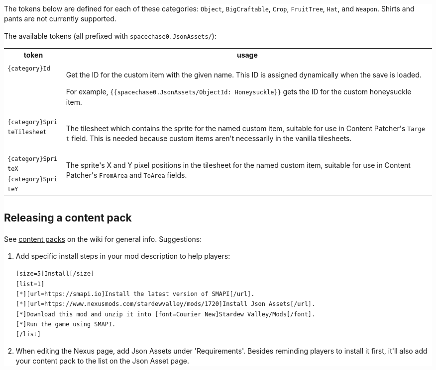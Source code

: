 The tokens below are defined for each of these categories: `Object`, `BigCraftable`, `Crop`,
`FruitTree`, `Hat`, and `Weapon`. Shirts and pants are not currently supported.

The available tokens (all prefixed with `spacechase0.JsonAssets/`):

<table>
<tr>
<th>token</th>
<th>usage</th>
</tr>
<tr>
<td><code>{category}Id</code></td>
<td>

Get the ID for the custom item with the given name. This ID is assigned dynamically when the save is
loaded.

For example, `{{spacechase0.JsonAssets/ObjectId: Honeysuckle}}` gets the ID for the custom
honeysuckle item.

</td>
</tr>
<tr>
<td><code>{category}SpriteTilesheet</code></td>
<td>

The tilesheet which contains the sprite for the named custom item, suitable for use in Content
Patcher's `Target` field. This is needed because custom items aren't necessarily in the vanilla
tilesheets.

</td>
</tr>
<tr>
<td><code>{category}SpriteX</code><br /><code>{category}SpriteY</code></td>
<td>

The sprite's X and Y pixel positions in the tilesheet for the named custom item, suitable for use
in Content Patcher's `FromArea` and `ToArea` fields.

</td>
</tr>
</table>

## Releasing a content pack
See [content packs](https://stardewvalleywiki.com/Modding:Content_packs) on the wiki for general
info. Suggestions:

1. Add specific install steps in your mod description to help players:
   ```
   [size=5]Install[/size]
   [list=1]
   [*][url=https://smapi.io]Install the latest version of SMAPI[/url].
   [*][url=https://www.nexusmods.com/stardewvalley/mods/1720]Install Json Assets[/url].
   [*]Download this mod and unzip it into [font=Courier New]Stardew Valley/Mods[/font].
   [*]Run the game using SMAPI.
   [/list]
   ```
2. When editing the Nexus page, add Json Assets under 'Requirements'. Besides reminding players to install it first, it'll also add your content pack to the list on the Json Asset page.
